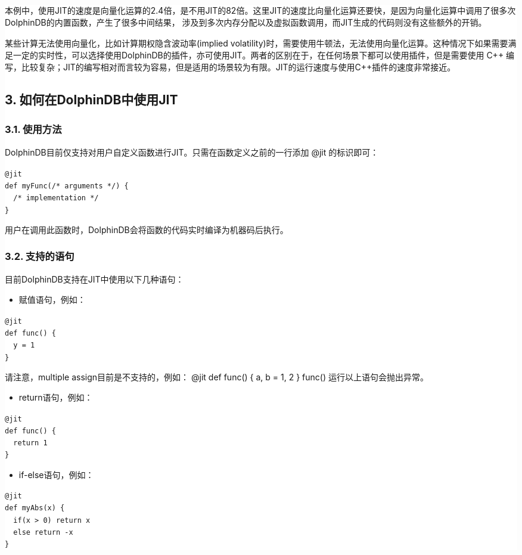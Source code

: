 本例中，使用JIT的速度是向量化运算的2.4倍，是不用JIT的82倍。这里JIT的速度比向量化运算还要快，是因为向量化运算中调用了很多次DolphinDB的内置函数，产生了很多中间结果，
涉及到多次内存分配以及虚拟函数调用，而JIT生成的代码则没有这些额外的开销。

某些计算无法使用向量化，比如计算期权隐含波动率(implied volatility)时，需要使用牛顿法，无法使用向量化运算。这种情况下如果需要满足一定的实时性，可以选择使用DolphinDB的插件，亦可使用JIT。两者的区别在于，在任何场景下都可以使用插件，但是需要使用 C++ 编写，比较复杂；JIT的编写相对而言较为容易，但是适用的场景较为有限。JIT的运行速度与使用C++插件的速度非常接近。

## 3. 如何在DolphinDB中使用JIT

### 3.1. 使用方法

DolphinDB目前仅支持对用户自定义函数进行JIT。只需在函数定义之前的一行添加 @jit 的标识即可：

```
@jit
def myFunc(/* arguments */) {
  /* implementation */
}
```

用户在调用此函数时，DolphinDB会将函数的代码实时编译为机器码后执行。

### 3.2. 支持的语句

目前DolphinDB支持在JIT中使用以下几种语句：

* 赋值语句，例如：

```
@jit
def func() {
  y = 1
}
```

请注意，multiple assign目前是不支持的，例如：
@jit
def func() {
  a, b = 1, 2
}
func()
运行以上语句会抛出异常。


* return语句，例如：

```
@jit
def func() {
  return 1
}
```

* if-else语句，例如：

```
@jit
def myAbs(x) {
  if(x > 0) return x
  else return -x
}
```
